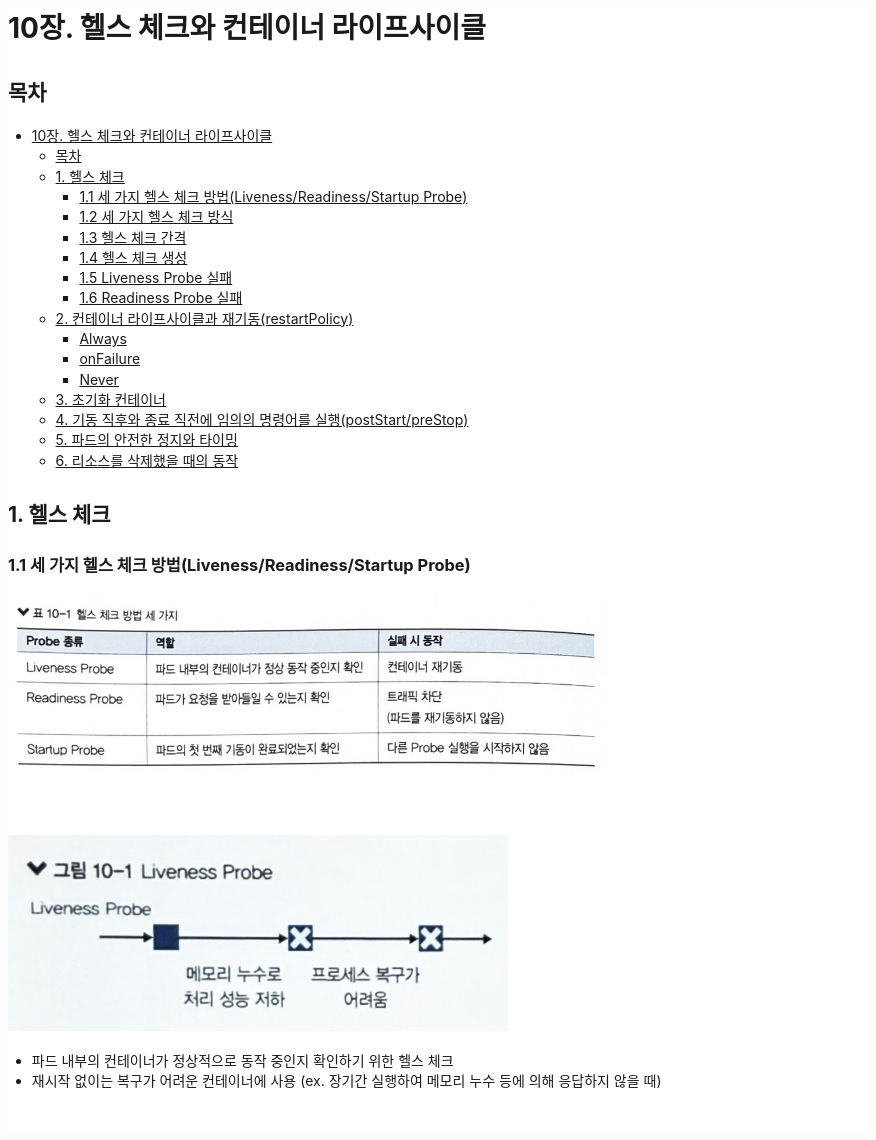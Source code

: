 # 10장. 헬스 체크와 컨테이너 라이프사이클

## 목차

- [10장. 헬스 체크와 컨테이너 라이프사이클](#10장-헬스-체크와-컨테이너-라이프사이클)
  - [목차](#목차)
  - [1. 헬스 체크](#1-헬스-체크)
    - [1.1 세 가지 헬스 체크 방법(Liveness/Readiness/Startup Probe)](#11-세-가지-헬스-체크-방법livenessreadinessstartup-probe)
    - [1.2 세 가지 헬스 체크 방식](#12-세-가지-헬스-체크-방식)
    - [1.3 헬스 체크 간격](#13-헬스-체크-간격)
    - [1.4 헬스 체크 생성](#14-헬스-체크-생성)
    - [1.5 Liveness Probe 실패](#15-liveness-probe-실패)
    - [1.6 Readiness Probe 실패](#16-readiness-probe-실패)
  - [2. 컨테이너 라이프사이클과 재기동(restartPolicy)](#2-컨테이너-라이프사이클과-재기동restartpolicy)
      - [Always](#always)
      - [onFailure](#onfailure)
      - [Never](#never)
  - [3. 초기화 컨테이너](#3-초기화-컨테이너)
  - [4. 기동 직후와 종료 직전에 임의의 명령어를 실행(postStart/preStop)](#4-기동-직후와-종료-직전에-임의의-명령어를-실행poststartprestop)
  - [5. 파드의 안전한 정지와 타이밍](#5-파드의-안전한-정지와-타이밍)
  - [6. 리소스를 삭제했을 때의 동작](#6-리소스를-삭제했을-때의-동작)

## 1. 헬스 체크

### 1.1 세 가지 헬스 체크 방법(Liveness/Readiness/Startup Probe)

<img src="healthcheckprobes.jpg" width="600"/> </br> </br> </br>

<img src="livenessprobe.jpg" width="500" /> </br>
- 파드 내부의 컨테이너가 정상적으로 동작 중인지 확인하기 위한 헬스 체크
- 재시작 없이는 복구가 어려운 컨테이너에 사용 (ex. 장기간 실행하여 메모리 누수 등에 의해 응답하지 않을 때)
</br> </br> </br>
